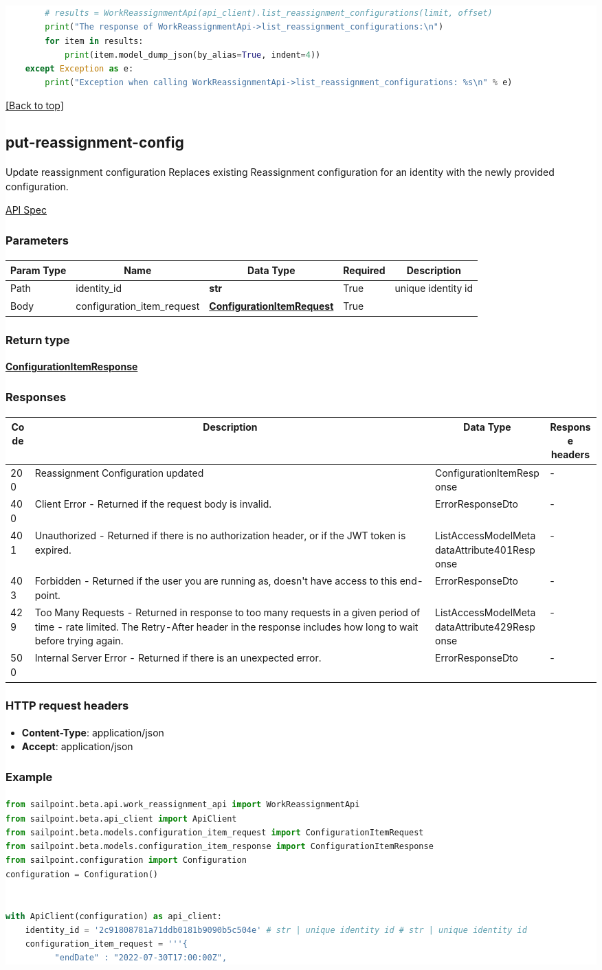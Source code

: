 ```python
        # results = WorkReassignmentApi(api_client).list_reassignment_configurations(limit, offset)
        print("The response of WorkReassignmentApi->list_reassignment_configurations:\n")
        for item in results:
            print(item.model_dump_json(by_alias=True, indent=4))
    except Exception as e:
        print("Exception when calling WorkReassignmentApi->list_reassignment_configurations: %s\n" % e)
```



[[Back to top]](#) 

## put-reassignment-config
Update reassignment configuration
Replaces existing Reassignment configuration for an identity with the newly provided configuration.

[API Spec](https://developer.sailpoint.com/docs/api/beta/put-reassignment-config)

### Parameters 

Param Type | Name | Data Type | Required  | Description
------------- | ------------- | ------------- | ------------- | ------------- 
Path   | identity_id | **str** | True  | unique identity id
 Body  | configuration_item_request | [**ConfigurationItemRequest**](../models/configuration-item-request) | True  | 

### Return type
[**ConfigurationItemResponse**](../models/configuration-item-response)

### Responses
Code | Description  | Data Type | Response headers |
------------- | ------------- | ------------- |------------------|
200 | Reassignment Configuration updated | ConfigurationItemResponse |  -  |
400 | Client Error - Returned if the request body is invalid. | ErrorResponseDto |  -  |
401 | Unauthorized - Returned if there is no authorization header, or if the JWT token is expired. | ListAccessModelMetadataAttribute401Response |  -  |
403 | Forbidden - Returned if the user you are running as, doesn&#39;t have access to this end-point. | ErrorResponseDto |  -  |
429 | Too Many Requests - Returned in response to too many requests in a given period of time - rate limited. The Retry-After header in the response includes how long to wait before trying again. | ListAccessModelMetadataAttribute429Response |  -  |
500 | Internal Server Error - Returned if there is an unexpected error. | ErrorResponseDto |  -  |

### HTTP request headers
 - **Content-Type**: application/json
 - **Accept**: application/json

### Example

```python
from sailpoint.beta.api.work_reassignment_api import WorkReassignmentApi
from sailpoint.beta.api_client import ApiClient
from sailpoint.beta.models.configuration_item_request import ConfigurationItemRequest
from sailpoint.beta.models.configuration_item_response import ConfigurationItemResponse
from sailpoint.configuration import Configuration
configuration = Configuration()


with ApiClient(configuration) as api_client:
    identity_id = '2c91808781a71ddb0181b9090b5c504e' # str | unique identity id # str | unique identity id
    configuration_item_request = '''{
          "endDate" : "2022-07-30T17:00:00Z",
```
